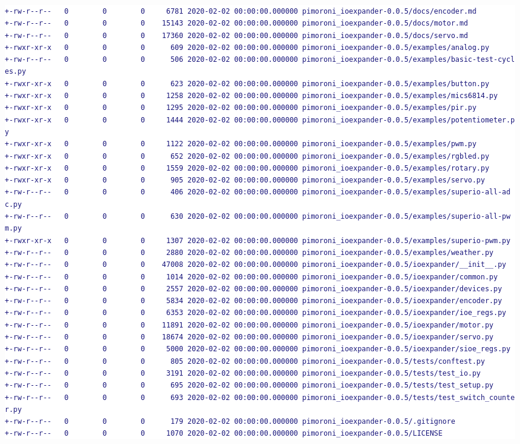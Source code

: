 ```diff
+-rw-r--r--   0        0        0     6781 2020-02-02 00:00:00.000000 pimoroni_ioexpander-0.0.5/docs/encoder.md
+-rw-r--r--   0        0        0    15143 2020-02-02 00:00:00.000000 pimoroni_ioexpander-0.0.5/docs/motor.md
+-rw-r--r--   0        0        0    17360 2020-02-02 00:00:00.000000 pimoroni_ioexpander-0.0.5/docs/servo.md
+-rwxr-xr-x   0        0        0      609 2020-02-02 00:00:00.000000 pimoroni_ioexpander-0.0.5/examples/analog.py
+-rw-r--r--   0        0        0      506 2020-02-02 00:00:00.000000 pimoroni_ioexpander-0.0.5/examples/basic-test-cycles.py
+-rwxr-xr-x   0        0        0      623 2020-02-02 00:00:00.000000 pimoroni_ioexpander-0.0.5/examples/button.py
+-rwxr-xr-x   0        0        0     1258 2020-02-02 00:00:00.000000 pimoroni_ioexpander-0.0.5/examples/mics6814.py
+-rwxr-xr-x   0        0        0     1295 2020-02-02 00:00:00.000000 pimoroni_ioexpander-0.0.5/examples/pir.py
+-rwxr-xr-x   0        0        0     1444 2020-02-02 00:00:00.000000 pimoroni_ioexpander-0.0.5/examples/potentiometer.py
+-rwxr-xr-x   0        0        0     1122 2020-02-02 00:00:00.000000 pimoroni_ioexpander-0.0.5/examples/pwm.py
+-rwxr-xr-x   0        0        0      652 2020-02-02 00:00:00.000000 pimoroni_ioexpander-0.0.5/examples/rgbled.py
+-rwxr-xr-x   0        0        0     1559 2020-02-02 00:00:00.000000 pimoroni_ioexpander-0.0.5/examples/rotary.py
+-rwxr-xr-x   0        0        0      905 2020-02-02 00:00:00.000000 pimoroni_ioexpander-0.0.5/examples/servo.py
+-rw-r--r--   0        0        0      406 2020-02-02 00:00:00.000000 pimoroni_ioexpander-0.0.5/examples/superio-all-adc.py
+-rw-r--r--   0        0        0      630 2020-02-02 00:00:00.000000 pimoroni_ioexpander-0.0.5/examples/superio-all-pwm.py
+-rwxr-xr-x   0        0        0     1307 2020-02-02 00:00:00.000000 pimoroni_ioexpander-0.0.5/examples/superio-pwm.py
+-rw-r--r--   0        0        0     2880 2020-02-02 00:00:00.000000 pimoroni_ioexpander-0.0.5/examples/weather.py
+-rw-r--r--   0        0        0    47008 2020-02-02 00:00:00.000000 pimoroni_ioexpander-0.0.5/ioexpander/__init__.py
+-rw-r--r--   0        0        0     1014 2020-02-02 00:00:00.000000 pimoroni_ioexpander-0.0.5/ioexpander/common.py
+-rw-r--r--   0        0        0     2557 2020-02-02 00:00:00.000000 pimoroni_ioexpander-0.0.5/ioexpander/devices.py
+-rw-r--r--   0        0        0     5834 2020-02-02 00:00:00.000000 pimoroni_ioexpander-0.0.5/ioexpander/encoder.py
+-rw-r--r--   0        0        0     6353 2020-02-02 00:00:00.000000 pimoroni_ioexpander-0.0.5/ioexpander/ioe_regs.py
+-rw-r--r--   0        0        0    11891 2020-02-02 00:00:00.000000 pimoroni_ioexpander-0.0.5/ioexpander/motor.py
+-rw-r--r--   0        0        0    18674 2020-02-02 00:00:00.000000 pimoroni_ioexpander-0.0.5/ioexpander/servo.py
+-rw-r--r--   0        0        0     5000 2020-02-02 00:00:00.000000 pimoroni_ioexpander-0.0.5/ioexpander/sioe_regs.py
+-rw-r--r--   0        0        0      805 2020-02-02 00:00:00.000000 pimoroni_ioexpander-0.0.5/tests/conftest.py
+-rw-r--r--   0        0        0     3191 2020-02-02 00:00:00.000000 pimoroni_ioexpander-0.0.5/tests/test_io.py
+-rw-r--r--   0        0        0      695 2020-02-02 00:00:00.000000 pimoroni_ioexpander-0.0.5/tests/test_setup.py
+-rw-r--r--   0        0        0      693 2020-02-02 00:00:00.000000 pimoroni_ioexpander-0.0.5/tests/test_switch_counter.py
+-rw-r--r--   0        0        0      179 2020-02-02 00:00:00.000000 pimoroni_ioexpander-0.0.5/.gitignore
+-rw-r--r--   0        0        0     1070 2020-02-02 00:00:00.000000 pimoroni_ioexpander-0.0.5/LICENSE
```